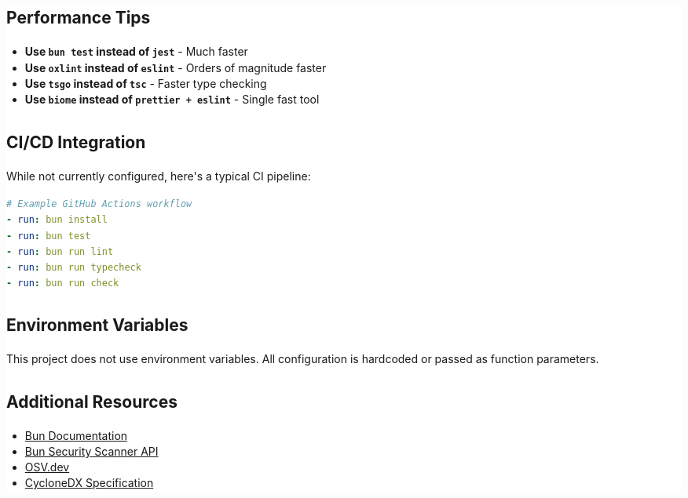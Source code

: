 ## Performance Tips

- **Use `bun test` instead of `jest`** - Much faster
- **Use `oxlint` instead of `eslint`** - Orders of magnitude faster
- **Use `tsgo` instead of `tsc`** - Faster type checking
- **Use `biome` instead of `prettier + eslint`** - Single fast tool

## CI/CD Integration

While not currently configured, here's a typical CI pipeline:

```yaml
# Example GitHub Actions workflow
- run: bun install
- run: bun test
- run: bun run lint
- run: bun run typecheck
- run: bun run check
```

## Environment Variables

This project does not use environment variables. All configuration is hardcoded or passed as function parameters.

## Additional Resources

- [Bun Documentation](https://bun.sh/docs)
- [Bun Security Scanner API](https://bun.com/docs/install/security-scanner-api)
- [OSV.dev](https://osv.dev)
- [CycloneDX Specification](https://cyclonedx.org/specification/overview/)
